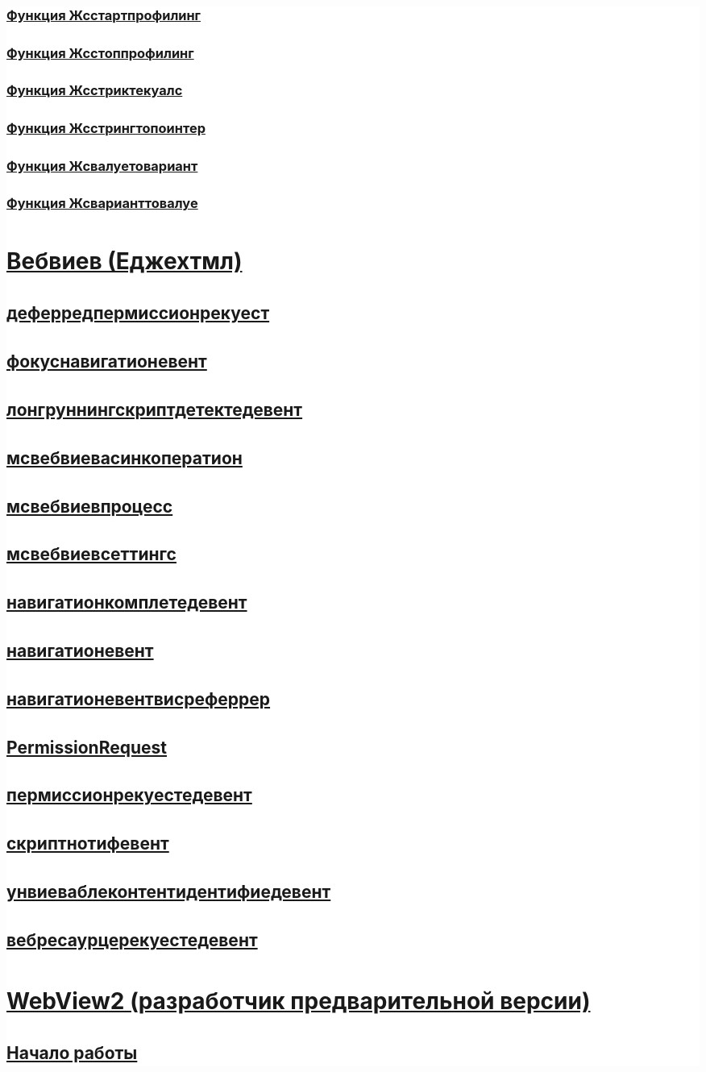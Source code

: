 ### [Функция Жсстартпрофилинг](chakra-hosting/jsstartprofiling-function.md)
### [Функция Жсстоппрофилинг](chakra-hosting/jsstopprofiling-function.md)
### [Функция Жсстриктекуалс](chakra-hosting/jsstrictequals-function.md)
### [Функция Жсстрингтопоинтер](chakra-hosting/jsstringtopointer-function.md)
### [Функция Жсвалуетовариант](chakra-hosting/jsvaluetovariant-function.md)
### [Функция Жсварианттовалуе](chakra-hosting/jsvarianttovalue-function.md)
# [Вебвиев (Еджехтмл)](webview.md)
## [деферредпермиссионрекуест](webview/DeferredPermissionRequest.md)
## [фокуснавигатионевент](webview/FocusNavigationEvent.md)
## [лонгруннингскриптдетектедевент](webview/LongRunningScriptDetectedEvent.md)
## [мсвебвиевасинкоператион](webview/MSWebViewAsyncOperation.md)
## [мсвебвиевпроцесс](webview/MSWebViewProcess.md)
## [мсвебвиевсеттингс](webview/MSWebViewSettings.md)
## [навигатионкомплетедевент](webview/NavigationCompletedEvent.md)
## [навигатионевент](webview/NavigationEvent.md)
## [навигатионевентвисреферрер](webview/NavigationEventWithReferrer.md)
## [PermissionRequest](webview/PermissionRequest.md)
## [пермиссионрекуестедевент](webview/PermissionRequestedEvent.md)
## [скриптнотифевент](webview/ScriptNotifyEvent.md)
## [унвиеваблеконтентидентифиедевент](webview/UnviewableContentIdentifiedEvent.md)
## [вебресаурцерекуестедевент](webview/WebResourceRequestedEvent.md)
# [WebView2 (разработчик предварительной версии)](webview2.md)
## [Начало работы](webview2/GettingStarted.md)